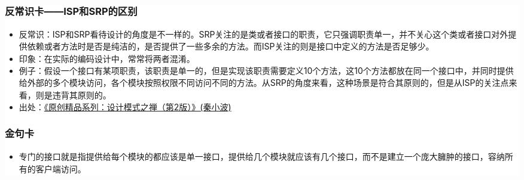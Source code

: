 ### 反常识卡——ISP和SRP的区别
- 反常识：ISP和SRP看待设计的角度是不一样的。SRP关注的是类或者接口的职责，它只强调职责单一，并不关心这个类或者接口对外提供依赖或者方法时是否是纯洁的，是否提供了一些多余的方法。而ISP关注的则是接口中定义的方法是否足够少。
- 印象：在实际的编码设计中，常常将两者混淆。
- 例子：假设一个接口有某项职责，该职责是单一的，但是实现该职责需要定义10个方法，这10个方法都放在同一个接口中，并同时提供给外部的多个模块访问，各个模块按照权限不同访问不同的方法。从SRP的角度来看，这种场景是符合其原则的，但是从ISP的关注点来看，则是违背其原则的。
- 出处：[《原创精品系列：设计模式之禅（第2版）》(秦小波)][3]

### 金句卡
- 专门的接口就是指提供给每个模块的都应该是单一接口，提供给几个模块就应该有几个接口，而不是建立一个庞大臃肿的接口，容纳所有的客户端访问。

[1]:	https://item.jd.com/11414555.html
[2]:	https://en.wikipedia.org/wiki/Interface_segregation_principle
[3]:	https://item.jd.com/11414555.html